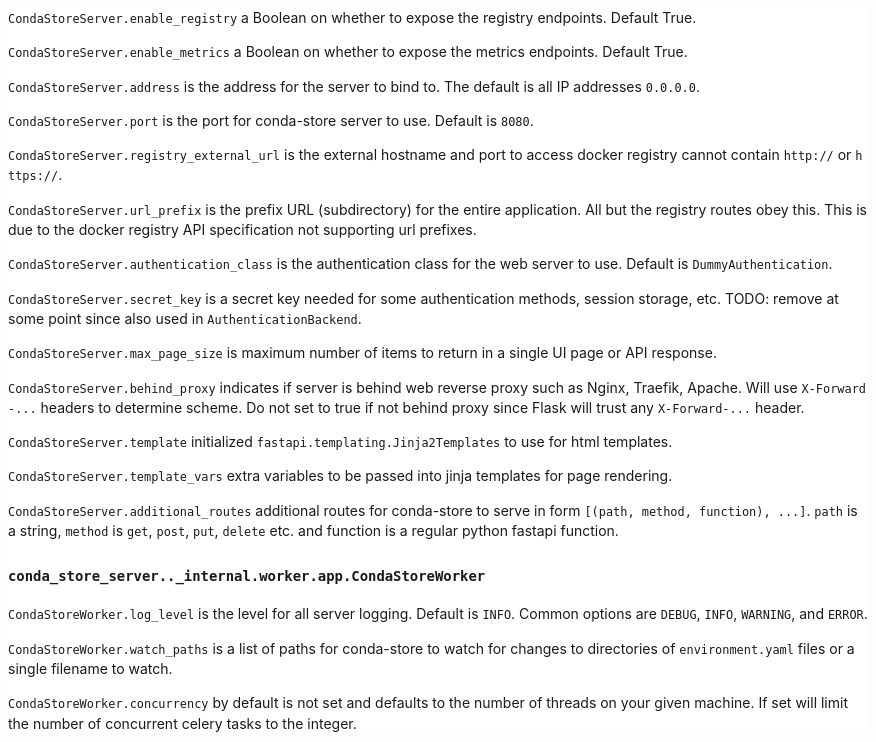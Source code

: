`CondaStoreServer.enable_registry` a Boolean on whether to expose the
registry endpoints. Default True.

`CondaStoreServer.enable_metrics` a Boolean on whether to expose the
metrics endpoints. Default True.

`CondaStoreServer.address` is the address for the server to bind
to. The default is all IP addresses `0.0.0.0`.

`CondaStoreServer.port` is the port for conda-store server to
use. Default is `8080`.

`CondaStoreServer.registry_external_url` is the external hostname and
port to access docker registry cannot contain `http://` or `https://`.

`CondaStoreServer.url_prefix` is the prefix URL (subdirectory) for the
entire application. All but the registry routes obey this. This is due
to the docker registry API specification not supporting url prefixes.

`CondaStoreServer.authentication_class` is the authentication class
for the web server to use. Default is `DummyAuthentication`.

`CondaStoreServer.secret_key` is a secret key needed for some
authentication methods, session storage, etc. TODO: remove at some
point since also used in `AuthenticationBackend`.

`CondaStoreServer.max_page_size` is maximum number of items to return
in a single UI page or API response.

`CondaStoreServer.behind_proxy` indicates if server is behind web
reverse proxy such as Nginx, Traefik, Apache. Will use
`X-Forward-...` headers to determine scheme. Do not set to true if not
behind proxy since Flask will trust any `X-Forward-...` header.

`CondaStoreServer.template` initialized
`fastapi.templating.Jinja2Templates` to use for html templates.

`CondaStoreServer.template_vars` extra variables to be passed into
jinja templates for page rendering.

`CondaStoreServer.additional_routes` additional routes for conda-store
to serve in form `[(path, method, function), ...]`. `path` is a
string, `method` is `get`, `post`, `put`, `delete` etc. and function
is a regular python fastapi function.

### `conda_store_server.._internal.worker.app.CondaStoreWorker`

`CondaStoreWorker.log_level` is the level for all server
logging. Default is `INFO`. Common options are `DEBUG`, `INFO`,
`WARNING`, and `ERROR`.

`CondaStoreWorker.watch_paths` is a list of paths for conda-store to
watch for changes to directories of `environment.yaml` files or a
single filename to watch.

`CondaStoreWorker.concurrency` by default is not set and defaults to
the number of threads on your given machine. If set will limit the
number of concurrent celery tasks to the integer.


[platformdirs]: https://github.com/platformdirs/platformdirs